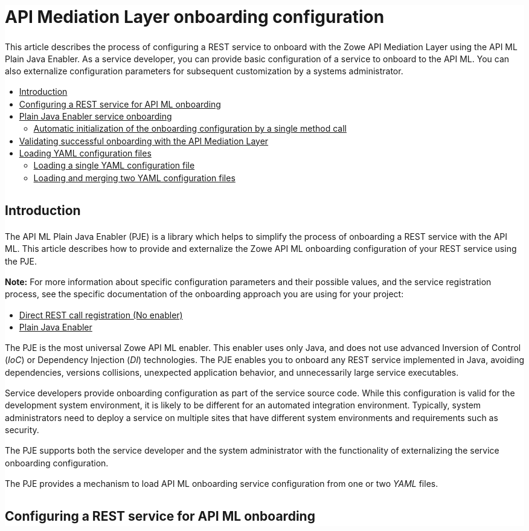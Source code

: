 # API Mediation Layer onboarding configuration

This article describes the process of configuring a REST service to onboard with the Zowe API Mediation Layer using the API ML Plain Java Enabler. As a service developer, you can provide basic configuration of a service to onboard to the API ML. You can also externalize configuration parameters for subsequent customization by a systems administrator.

* [Introduction](#introduction)
* [Configuring a REST service for API ML onboarding](#configuring-a-rest-service-for-api-ml-onboarding)
* [Plain Java Enabler service onboarding](#plain-java-enabler-service-onboarding-api)
    * [Automatic initialization of the onboarding configuration by a single method call](#automatic-initialization-of-the-onboarding-configuration-by-a-single-method-call)
* [Validating successful onboarding with the API Mediation Layer](#Validating-successful-onboarding-with-the-API-Mediation-Layer)
* [Loading YAML configuration files](#loading-yaml-configuration-files)
    * [Loading a single YAML configuration file](#loading-a-single-yaml-configuration-file)
    * [Loading and merging two YAML configuration files](#loading-and-merging-two-yaml-configuration-files)

## Introduction

The API ML Plain Java Enabler (PJE) is a library which helps to simplify the process of onboarding a REST service with the API ML. 
This article describes how to provide and externalize the Zowe API ML onboarding configuration of your REST service using the PJE. 

**Note:** For more information about specific configuration parameters and their possible values, and the service registration process, see the specific documentation of the onboarding approach you are using for your project:

 * [Direct REST call registration (No enabler)](onboard-direct-eureka-call.md)
 * [Plain Java Enabler](onboard-plain-java-enabler.md)
 

The PJE is the most universal Zowe API ML enabler. This enabler uses only Java, and does not use advanced Inversion of Control (_IoC_) or Dependency Injection (_DI_) technologies.
The PJE enables you to onboard any REST service implemented in Java, avoiding dependencies, versions collisions, unexpected application behavior, and unnecessarily large service executables.

Service developers provide onboarding configuration as part of the service source code. While this configuration is valid for the development system environment, it is likely to be different for an automated integration environment. Typically, system administrators need to deploy a service on multiple sites that have different system environments and requirements such as security.

The PJE supports both the service developer and the system administrator with the functionality of externalizing the service onboarding configuration. 

The PJE provides a mechanism to load API ML onboarding service configuration from one or two _YAML_ files.

## Configuring a REST service for API ML onboarding
